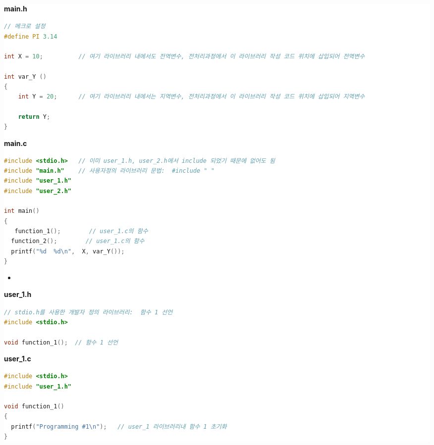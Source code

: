 **main.h**

```cpp
// 메크로 설정
#define PI 3.14      

int X = 10;          // 여기 라이브러리 내에서도 전역변수, 전처리과정에서 이 라이브러리 작성 코드 위치에 삽입되어 전역변수

int var_Y ()
{
    int Y = 20;      // 여기 라이브러리 내에서는 지역변수, 전처리과정에서 이 라이브러리 작성 코드 위치에 삽입되어 지역변수

    return Y;
}


```

**main.c**

```cpp
#include <stdio.h>   // 이미 user_1.h, user_2.h에서 include 되었기 때문에 없어도 됨
#include "main.h"    // 사용자정의 라이브러리 문법:  #include " "
#include "user_1.h"   
#include "user_2.h"

int main()
{
   function_1();        // user_1.c의 함수
  function_2();        // user_1.c의 함수
  printf("%d  %d\n",  X, var_Y());
}


```

+
**user\_1.h**

```cpp
// stdio.h를 사용한 개발자 정의 라이브러리:  함수 1 선언
#include <stdio.h>

void function_1();  // 함수 1 선언


```

**user\_1.c**

```cpp
#include <stdio.h>
#include "user_1.h"

void function_1()
{
  printf("Programming #1\n");   // user_1 라이브러리내 함수 1 초기화
}


```
